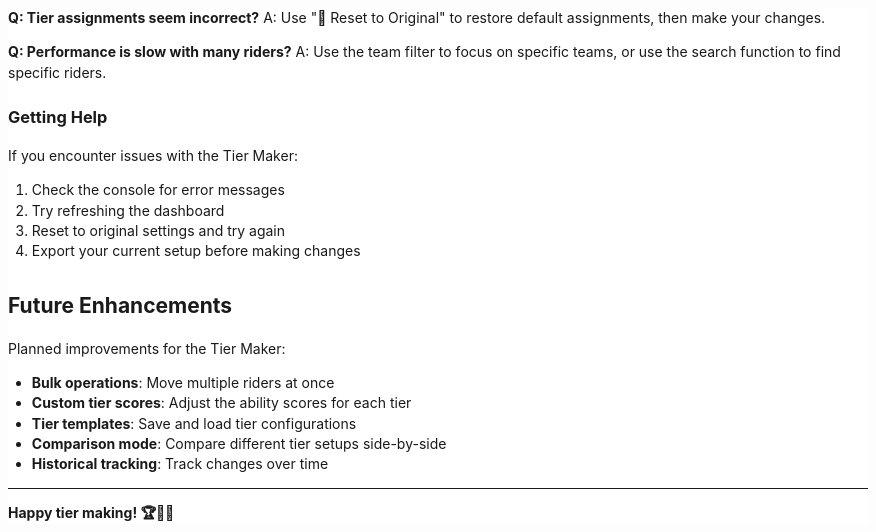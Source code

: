 **Q: Tier assignments seem incorrect?**
A: Use "🔄 Reset to Original" to restore default assignments, then make your changes.

**Q: Performance is slow with many riders?**
A: Use the team filter to focus on specific teams, or use the search function to find specific riders.

### Getting Help

If you encounter issues with the Tier Maker:
1. Check the console for error messages
2. Try refreshing the dashboard
3. Reset to original settings and try again
4. Export your current setup before making changes

## Future Enhancements

Planned improvements for the Tier Maker:
- **Bulk operations**: Move multiple riders at once
- **Custom tier scores**: Adjust the ability scores for each tier
- **Tier templates**: Save and load tier configurations
- **Comparison mode**: Compare different tier setups side-by-side
- **Historical tracking**: Track changes over time

---

**Happy tier making! 🏆🚴‍♂️** 